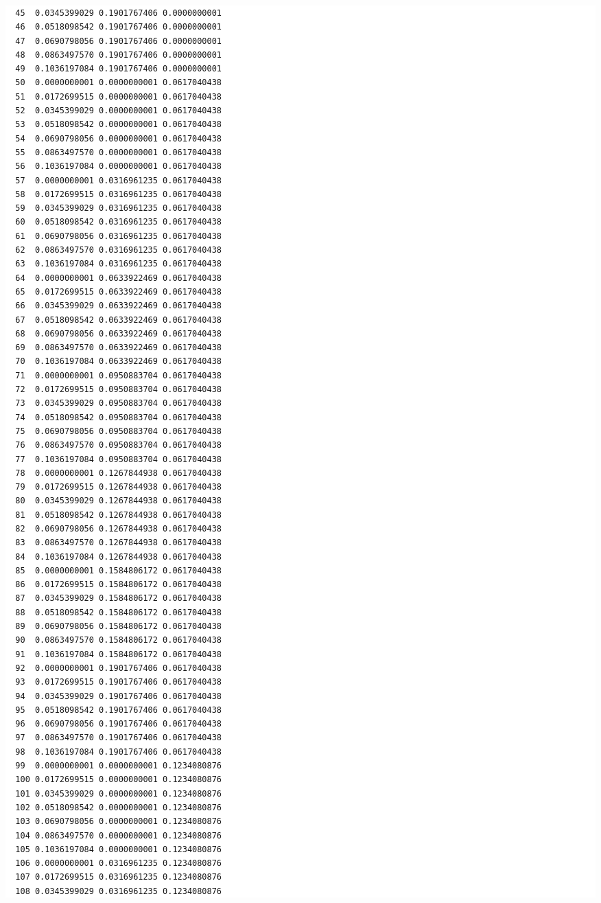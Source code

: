       45  0.0345399029 0.1901767406 0.0000000001
      46  0.0518098542 0.1901767406 0.0000000001
      47  0.0690798056 0.1901767406 0.0000000001
      48  0.0863497570 0.1901767406 0.0000000001
      49  0.1036197084 0.1901767406 0.0000000001
      50  0.0000000001 0.0000000001 0.0617040438
      51  0.0172699515 0.0000000001 0.0617040438
      52  0.0345399029 0.0000000001 0.0617040438
      53  0.0518098542 0.0000000001 0.0617040438
      54  0.0690798056 0.0000000001 0.0617040438
      55  0.0863497570 0.0000000001 0.0617040438
      56  0.1036197084 0.0000000001 0.0617040438
      57  0.0000000001 0.0316961235 0.0617040438
      58  0.0172699515 0.0316961235 0.0617040438
      59  0.0345399029 0.0316961235 0.0617040438
      60  0.0518098542 0.0316961235 0.0617040438
      61  0.0690798056 0.0316961235 0.0617040438
      62  0.0863497570 0.0316961235 0.0617040438
      63  0.1036197084 0.0316961235 0.0617040438
      64  0.0000000001 0.0633922469 0.0617040438
      65  0.0172699515 0.0633922469 0.0617040438
      66  0.0345399029 0.0633922469 0.0617040438
      67  0.0518098542 0.0633922469 0.0617040438
      68  0.0690798056 0.0633922469 0.0617040438
      69  0.0863497570 0.0633922469 0.0617040438
      70  0.1036197084 0.0633922469 0.0617040438
      71  0.0000000001 0.0950883704 0.0617040438
      72  0.0172699515 0.0950883704 0.0617040438
      73  0.0345399029 0.0950883704 0.0617040438
      74  0.0518098542 0.0950883704 0.0617040438
      75  0.0690798056 0.0950883704 0.0617040438
      76  0.0863497570 0.0950883704 0.0617040438
      77  0.1036197084 0.0950883704 0.0617040438
      78  0.0000000001 0.1267844938 0.0617040438
      79  0.0172699515 0.1267844938 0.0617040438
      80  0.0345399029 0.1267844938 0.0617040438
      81  0.0518098542 0.1267844938 0.0617040438
      82  0.0690798056 0.1267844938 0.0617040438
      83  0.0863497570 0.1267844938 0.0617040438
      84  0.1036197084 0.1267844938 0.0617040438
      85  0.0000000001 0.1584806172 0.0617040438
      86  0.0172699515 0.1584806172 0.0617040438
      87  0.0345399029 0.1584806172 0.0617040438
      88  0.0518098542 0.1584806172 0.0617040438
      89  0.0690798056 0.1584806172 0.0617040438
      90  0.0863497570 0.1584806172 0.0617040438
      91  0.1036197084 0.1584806172 0.0617040438
      92  0.0000000001 0.1901767406 0.0617040438
      93  0.0172699515 0.1901767406 0.0617040438
      94  0.0345399029 0.1901767406 0.0617040438
      95  0.0518098542 0.1901767406 0.0617040438
      96  0.0690798056 0.1901767406 0.0617040438
      97  0.0863497570 0.1901767406 0.0617040438
      98  0.1036197084 0.1901767406 0.0617040438
      99  0.0000000001 0.0000000001 0.1234080876
      100 0.0172699515 0.0000000001 0.1234080876
      101 0.0345399029 0.0000000001 0.1234080876
      102 0.0518098542 0.0000000001 0.1234080876
      103 0.0690798056 0.0000000001 0.1234080876
      104 0.0863497570 0.0000000001 0.1234080876
      105 0.1036197084 0.0000000001 0.1234080876
      106 0.0000000001 0.0316961235 0.1234080876
      107 0.0172699515 0.0316961235 0.1234080876
      108 0.0345399029 0.0316961235 0.1234080876